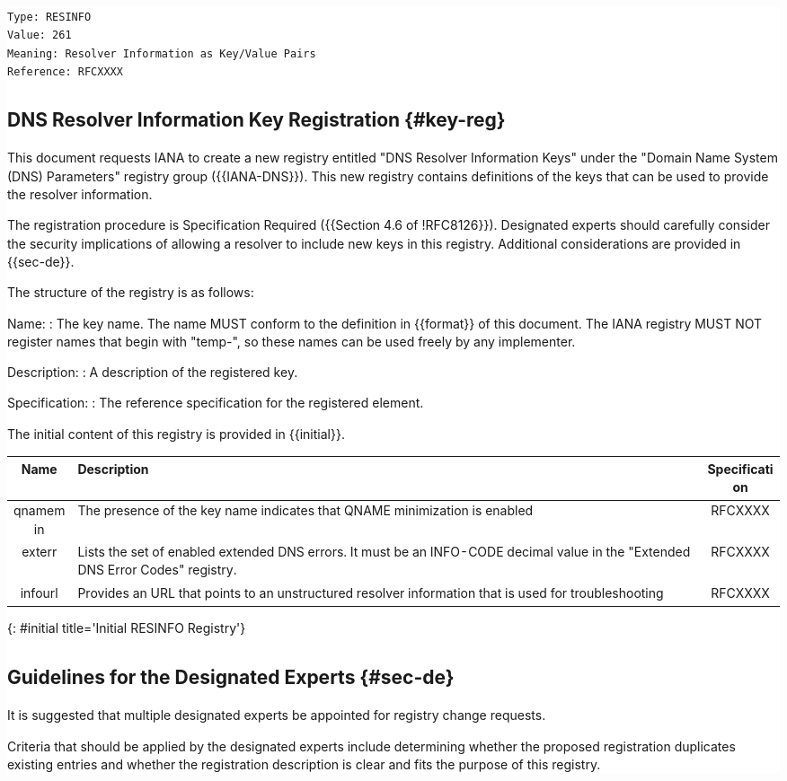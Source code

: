 ~~~~
Type: RESINFO
Value: 261
Meaning: Resolver Information as Key/Value Pairs
Reference: RFCXXXX
~~~~

## DNS Resolver Information Key Registration {#key-reg}

   This document requests IANA to create a new registry entitled "DNS
   Resolver Information Keys" under the "Domain Name System (DNS) Parameters" registry group ({{IANA-DNS}}).  This new registry contains definitions of
   the keys that can be used to provide the resolver information.

   The registration procedure is Specification Required ({{Section 4.6 of !RFC8126}}). Designated experts should carefully
   consider the security implications of allowing a resolver to include new keys in this registry. Additional
   considerations are provided in {{sec-de}}.

   The structure of the registry is as follows:

   Name:
   : The key name.  The name MUST conform to the definition in
      {{format}} of this document.  The IANA registry MUST NOT register names that begin
      with "temp-", so these names can be used freely by any
      implementer.

   Description:
   : A description of the registered key.

   Specification:
   : The reference specification for the registered
      element.

   The initial content of this registry is provided in {{initial}}.


| Name   |  Description | Specification |
|:------:|:------------|:-------------:|
| qnamemin | The presence of the key name indicates that QNAME minimization is enabled | RFCXXXX |
| exterr   | Lists the set of enabled extended DNS errors. It must be an INFO-CODE decimal value in the "Extended DNS Error Codes" registry.  | RFCXXXX   |
| infourl  | Provides an URL that points to an unstructured resolver information that is used for troubleshooting | RFCXXXX     |
{: #initial title='Initial RESINFO Registry'}

##  Guidelines for the Designated Experts {#sec-de}

   It is suggested that multiple designated experts be appointed for
   registry change requests.

   Criteria that should be applied by the designated experts include
   determining whether the proposed registration duplicates existing
   entries and whether the registration description is clear and fits
   the purpose of this registry.
